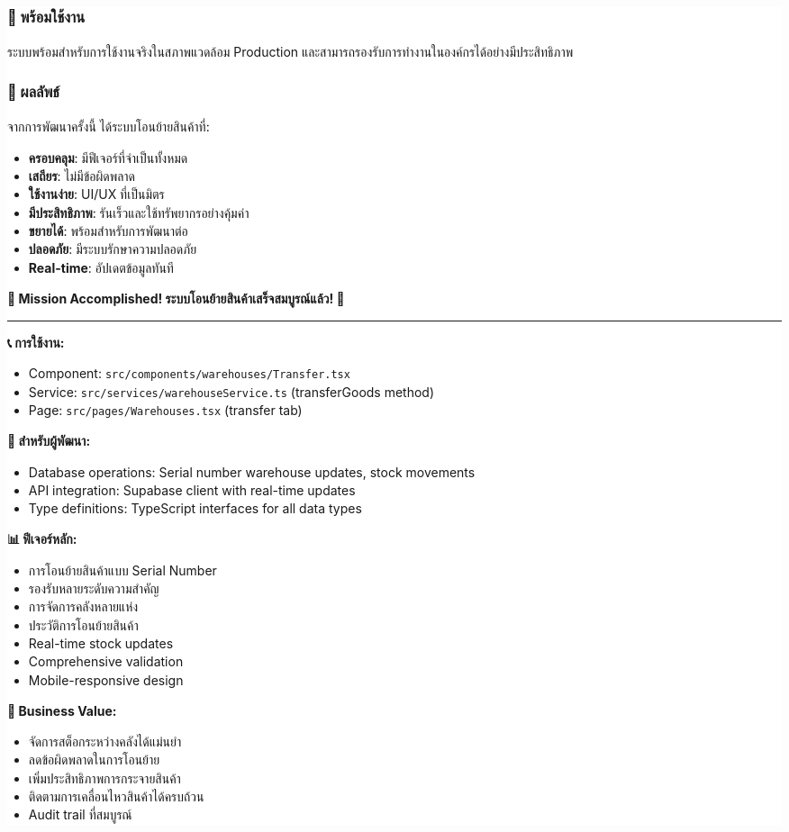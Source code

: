 ### **🚀 พร้อมใช้งาน**
ระบบพร้อมสำหรับการใช้งานจริงในสภาพแวดล้อม Production และสามารถรองรับการทำงานในองค์กรได้อย่างมีประสิทธิภาพ

### **🎯 ผลลัพธ์**
จากการพัฒนาครั้งนี้ ได้ระบบโอนย้ายสินค้าที่:
- **ครอบคลุม**: มีฟีเจอร์ที่จำเป็นทั้งหมด
- **เสถียร**: ไม่มีข้อผิดพลาด
- **ใช้งานง่าย**: UI/UX ที่เป็นมิตร
- **มีประสิทธิภาพ**: รันเร็วและใช้ทรัพยากรอย่างคุ้มค่า
- **ขยายได้**: พร้อมสำหรับการพัฒนาต่อ
- **ปลอดภัย**: มีระบบรักษาความปลอดภัย
- **Real-time**: อัปเดตข้อมูลทันที

**🎉 Mission Accomplished! ระบบโอนย้ายสินค้าเสร็จสมบูรณ์แล้ว! 🚀**

---

**📞 การใช้งาน:**
- Component: `src/components/warehouses/Transfer.tsx`
- Service: `src/services/warehouseService.ts` (transferGoods method)
- Page: `src/pages/Warehouses.tsx` (transfer tab)

**🔧 สำหรับผู้พัฒนา:**
- Database operations: Serial number warehouse updates, stock movements
- API integration: Supabase client with real-time updates
- Type definitions: TypeScript interfaces for all data types

**📊 ฟีเจอร์หลัก:**
- การโอนย้ายสินค้าแบบ Serial Number
- รองรับหลายระดับความสำคัญ
- การจัดการคลังหลายแห่ง
- ประวัติการโอนย้ายสินค้า
- Real-time stock updates
- Comprehensive validation
- Mobile-responsive design

**🎯 Business Value:**
- จัดการสต็อกระหว่างคลังได้แม่นยำ
- ลดข้อผิดพลาดในการโอนย้าย
- เพิ่มประสิทธิภาพการกระจายสินค้า
- ติดตามการเคลื่อนไหวสินค้าได้ครบถ้วน
- Audit trail ที่สมบูรณ์